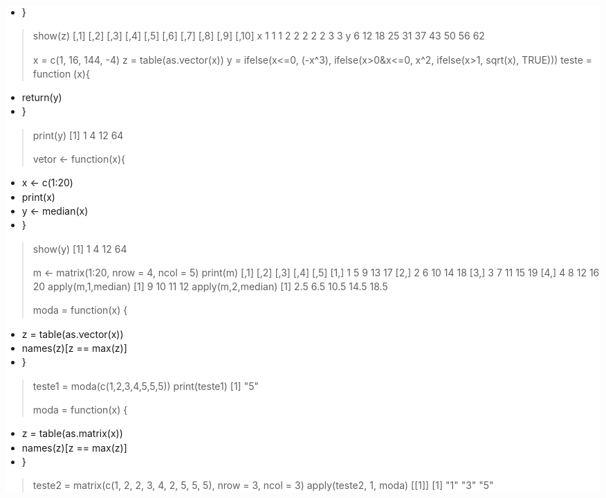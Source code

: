 + }
> show(z)
  [,1] [,2] [,3] [,4] [,5] [,6] [,7] [,8] [,9] [,10]
x    1    1    1    2    2    2    2    2    3     3
y    6   12   18   25   31   37   43   50   56    62
> 
> 
> 
> x = c(1, 16, 144, -4)
> z = table(as.vector(x))
> y = ifelse(x<=0, (-x^3), ifelse(x>0&x<=0, x^2, ifelse(x>1, sqrt(x), TRUE)))
> teste = function (x){
+   return(y)
+ }
> print(y)
[1]  1  4 12 64
> 
> 
> 
> vetor <- function(x){
+   x <- c(1:20)
+   print(x)
+   y <- median(x)
+ }
> show(y)
[1]  1  4 12 64
> 
> 
> m <- matrix(1:20, nrow = 4, ncol = 5)
> print(m)
     [,1] [,2] [,3] [,4] [,5]
[1,]    1    5    9   13   17
[2,]    2    6   10   14   18
[3,]    3    7   11   15   19
[4,]    4    8   12   16   20
> apply(m,1,median)
[1]  9 10 11 12
> apply(m,2,median)
[1]  2.5  6.5 10.5 14.5 18.5
> 
> 
> moda = function(x) {
+   z = table(as.vector(x))
+   names(z)[z == max(z)]
+ }
> 
> teste1 = moda(c(1,2,3,4,5,5,5))
> print(teste1)
[1] "5"
> 
> moda = function(x) {
+   z = table(as.matrix(x))
+   names(z)[z == max(z)]
+ }
> 
> teste2 = matrix(c(1, 2, 2, 3, 4, 2, 5, 5, 5), nrow = 3, ncol = 3)
> apply(teste2, 1, moda)
[[1]]
[1] "1" "3" "5"
